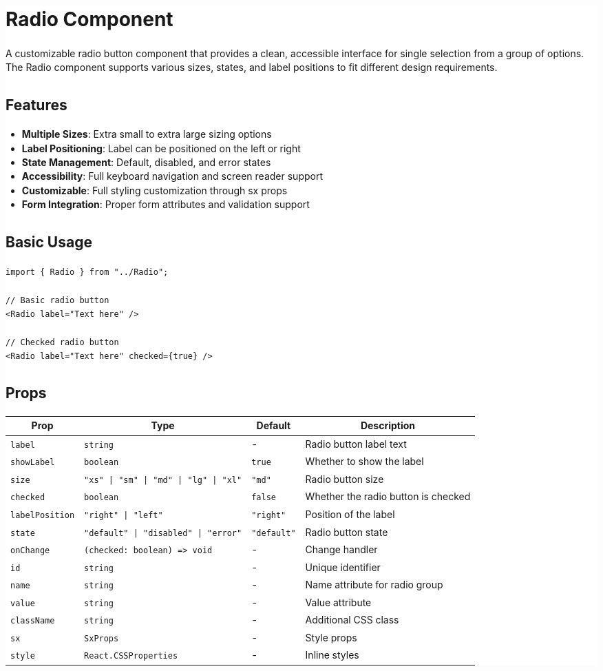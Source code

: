 # Radio Component

A customizable radio button component that provides a clean, accessible interface for single selection from a group of options. The Radio component supports various sizes, states, and label positions to fit different design requirements.

## Features

- **Multiple Sizes**: Extra small to extra large sizing options
- **Label Positioning**: Label can be positioned on the left or right
- **State Management**: Default, disabled, and error states
- **Accessibility**: Full keyboard navigation and screen reader support
- **Customizable**: Full styling customization through sx props
- **Form Integration**: Proper form attributes and validation support

## Basic Usage

```tsx
import { Radio } from "../Radio";

// Basic radio button
<Radio label="Text here" />

// Checked radio button
<Radio label="Text here" checked={true} />
```

## Props

| Prop            | Type                                   | Default     | Description                         |
| --------------- | -------------------------------------- | ----------- | ----------------------------------- |
| `label`         | `string`                               | -           | Radio button label text             |
| `showLabel`     | `boolean`                              | `true`      | Whether to show the label           |
| `size`          | `"xs" \| "sm" \| "md" \| "lg" \| "xl"` | `"md"`      | Radio button size                   |
| `checked`       | `boolean`                              | `false`     | Whether the radio button is checked |
| `labelPosition` | `"right" \| "left"`                    | `"right"`   | Position of the label               |
| `state`         | `"default" \| "disabled" \| "error"`   | `"default"` | Radio button state                  |
| `onChange`      | `(checked: boolean) => void`           | -           | Change handler                      |
| `id`            | `string`                               | -           | Unique identifier                   |
| `name`          | `string`                               | -           | Name attribute for radio group      |
| `value`         | `string`                               | -           | Value attribute                     |
| `className`     | `string`                               | -           | Additional CSS class                |
| `sx`            | `SxProps`                              | -           | Style props                         |
| `style`         | `React.CSSProperties`                  | -           | Inline styles                       |

